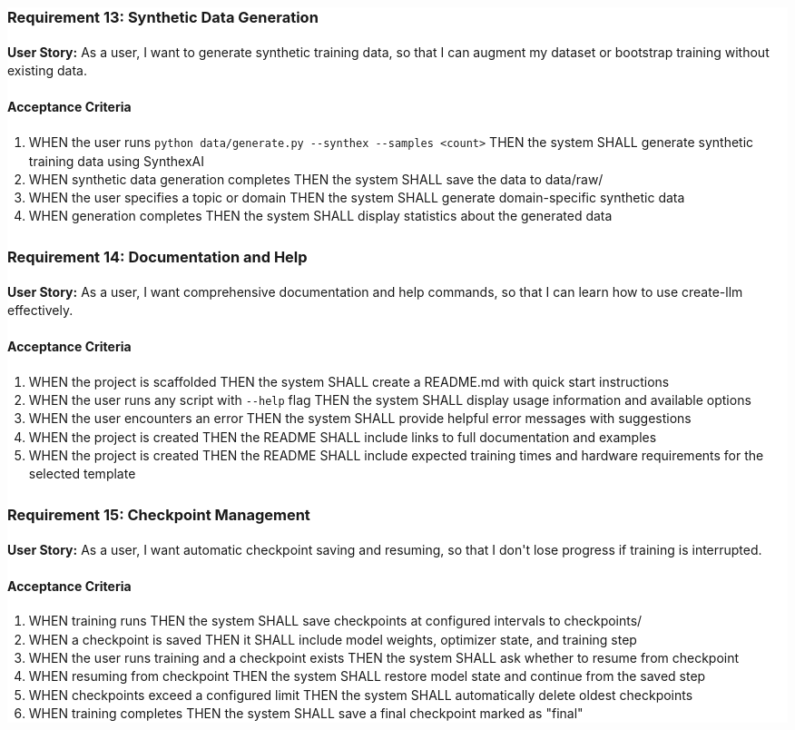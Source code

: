 ### Requirement 13: Synthetic Data Generation

**User Story:** As a user, I want to generate synthetic training data, so that I can augment my dataset or bootstrap training without existing data.

#### Acceptance Criteria

1. WHEN the user runs `python data/generate.py --synthex --samples <count>` THEN the system SHALL generate synthetic training data using SynthexAI
2. WHEN synthetic data generation completes THEN the system SHALL save the data to data/raw/
3. WHEN the user specifies a topic or domain THEN the system SHALL generate domain-specific synthetic data
4. WHEN generation completes THEN the system SHALL display statistics about the generated data

### Requirement 14: Documentation and Help

**User Story:** As a user, I want comprehensive documentation and help commands, so that I can learn how to use create-llm effectively.

#### Acceptance Criteria

1. WHEN the project is scaffolded THEN the system SHALL create a README.md with quick start instructions
2. WHEN the user runs any script with `--help` flag THEN the system SHALL display usage information and available options
3. WHEN the user encounters an error THEN the system SHALL provide helpful error messages with suggestions
4. WHEN the project is created THEN the README SHALL include links to full documentation and examples
5. WHEN the project is created THEN the README SHALL include expected training times and hardware requirements for the selected template

### Requirement 15: Checkpoint Management

**User Story:** As a user, I want automatic checkpoint saving and resuming, so that I don't lose progress if training is interrupted.

#### Acceptance Criteria

1. WHEN training runs THEN the system SHALL save checkpoints at configured intervals to checkpoints/
2. WHEN a checkpoint is saved THEN it SHALL include model weights, optimizer state, and training step
3. WHEN the user runs training and a checkpoint exists THEN the system SHALL ask whether to resume from checkpoint
4. WHEN resuming from checkpoint THEN the system SHALL restore model state and continue from the saved step
5. WHEN checkpoints exceed a configured limit THEN the system SHALL automatically delete oldest checkpoints
6. WHEN training completes THEN the system SHALL save a final checkpoint marked as "final"

